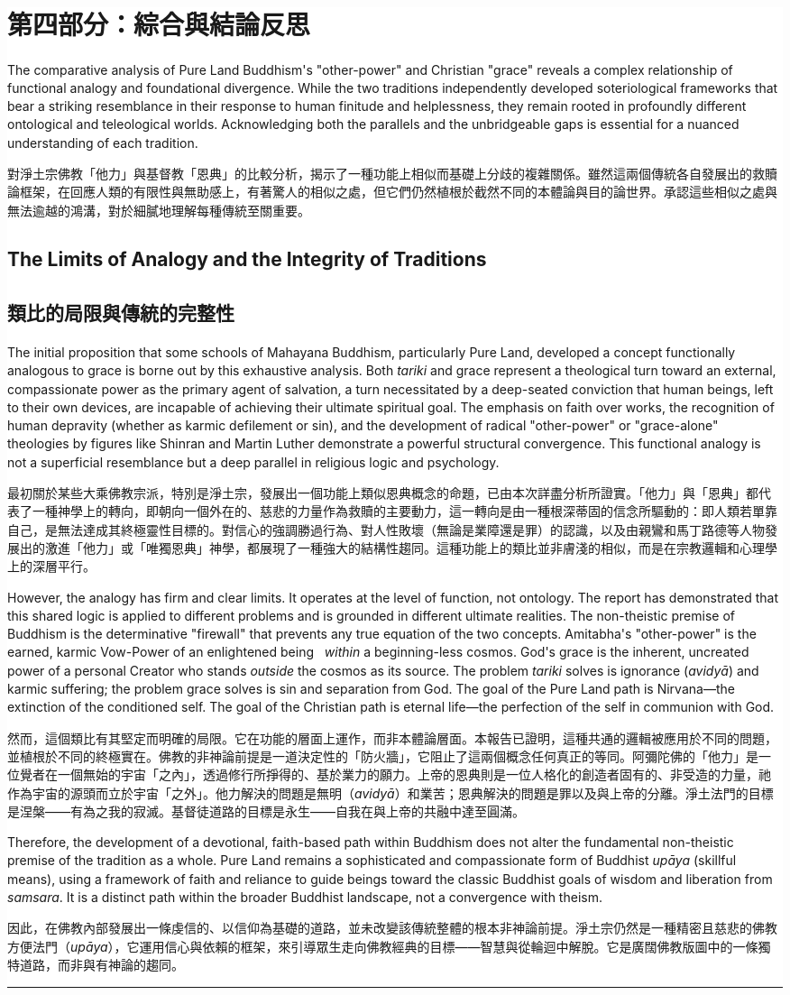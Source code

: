 # 第四部分：綜合與結論反思

The comparative analysis of Pure Land Buddhism's "other-power" and Christian "grace" reveals a complex relationship of functional analogy and foundational divergence. While the two traditions independently developed soteriological frameworks that bear a striking resemblance in their response to human finitude and helplessness, they remain rooted in profoundly different ontological and teleological worlds. Acknowledging both the parallels and the unbridgeable gaps is essential for a nuanced understanding of each tradition.

對淨土宗佛教「他力」與基督教「恩典」的比較分析，揭示了一種功能上相似而基礎上分歧的複雜關係。雖然這兩個傳統各自發展出的救贖論框架，在回應人類的有限性與無助感上，有著驚人的相似之處，但它們仍然植根於截然不同的本體論與目的論世界。承認這些相似之處與無法逾越的鴻溝，對於細膩地理解每種傳統至關重要。

## The Limits of Analogy and the Integrity of Traditions

## 類比的局限與傳統的完整性

The initial proposition that some schools of Mahayana Buddhism, particularly Pure Land, developed a concept functionally analogous to grace is borne out by this exhaustive analysis. Both _tariki_ and grace represent a theological turn toward an external, compassionate power as the primary agent of salvation, a turn necessitated by a deep-seated conviction that human beings, left to their own devices, are incapable of achieving their ultimate spiritual goal. The emphasis on faith over works, the recognition of human depravity (whether as karmic defilement or sin), and the development of radical "other-power" or "grace-alone" theologies by figures like Shinran and Martin Luther demonstrate a powerful structural convergence. This functional analogy is not a superficial resemblance but a deep parallel in religious logic and psychology.

最初關於某些大乘佛教宗派，特別是淨土宗，發展出一個功能上類似恩典概念的命題，已由本次詳盡分析所證實。「他力」與「恩典」都代表了一種神學上的轉向，即朝向一個外在的、慈悲的力量作為救贖的主要動力，這一轉向是由一種根深蒂固的信念所驅動的：即人類若單靠自己，是無法達成其終極靈性目標的。對信心的強調勝過行為、對人性敗壞（無論是業障還是罪）的認識，以及由親鸞和馬丁路德等人物發展出的激進「他力」或「唯獨恩典」神學，都展現了一種強大的結構性趨同。這種功能上的類比並非膚淺的相似，而是在宗教邏輯和心理學上的深層平行。

However, the analogy has firm and clear limits. It operates at the level of function, not ontology. The report has demonstrated that this shared logic is applied to different problems and is grounded in different ultimate realities. The non-theistic premise of Buddhism is the determinative "firewall" that prevents any true equation of the two concepts. Amitabha's "other-power" is the earned, karmic Vow-Power of an enlightened being   _within_ a beginning-less cosmos. God's grace is the inherent, uncreated power of a personal Creator who stands _outside_ the cosmos as its source. The problem _tariki_ solves is ignorance (_avidyā_) and karmic suffering; the problem grace solves is sin and separation from God. The goal of the Pure Land path is Nirvana—the extinction of the conditioned self. The goal of the Christian path is eternal life—the perfection of the self in communion with God.

然而，這個類比有其堅定而明確的局限。它在功能的層面上運作，而非本體論層面。本報告已證明，這種共通的邏輯被應用於不同的問題，並植根於不同的終極實在。佛教的非神論前提是一道決定性的「防火牆」，它阻止了這兩個概念任何真正的等同。阿彌陀佛的「他力」是一位覺者在一個無始的宇宙「之內」，透過修行所掙得的、基於業力的願力。上帝的恩典則是一位人格化的創造者固有的、非受造的力量，祂作為宇宙的源頭而立於宇宙「之外」。他力解決的問題是無明（_avidyā_）和業苦；恩典解決的問題是罪以及與上帝的分離。淨土法門的目標是涅槃——有為之我的寂滅。基督徒道路的目標是永生——自我在與上帝的共融中達至圓滿。

Therefore, the development of a devotional, faith-based path within Buddhism does not alter the fundamental non-theistic premise of the tradition as a whole. Pure Land remains a sophisticated and compassionate form of Buddhist _upāya_ (skillful means), using a framework of faith and reliance to guide beings toward the classic Buddhist goals of wisdom and liberation from _samsara_. It is a distinct path within the broader Buddhist landscape, not a convergence with theism.

因此，在佛教內部發展出一條虔信的、以信仰為基礎的道路，並未改變該傳統整體的根本非神論前提。淨土宗仍然是一種精密且慈悲的佛教方便法門（_upāya_），它運用信心與依賴的框架，來引導眾生走向佛教經典的目標——智慧與從輪迴中解脫。它是廣闊佛教版圖中的一條獨特道路，而非與有神論的趨同。

---